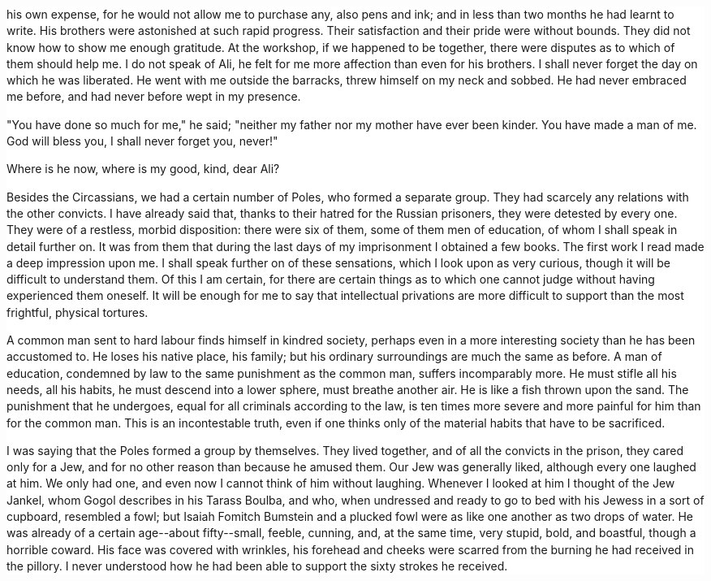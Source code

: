 his own expense, for he would not allow me to purchase any, also pens
and ink; and in less than two months he had learnt to write. His
brothers were astonished at such rapid progress. Their satisfaction and
their pride were without bounds. They did not know how to show me enough
gratitude. At the workshop, if we happened to be together, there were
disputes as to which of them should help me. I do not speak of Ali, he
felt for me more affection than even for his brothers. I shall never
forget the day on which he was liberated. He went with me outside the
barracks, threw himself on my neck and sobbed. He had never embraced me
before, and had never before wept in my presence.

"You have done so much for me," he said; "neither my father nor my
mother have ever been kinder. You have made a man of me. God will bless
you, I shall never forget you, never!"

Where is he now, where is my good, kind, dear Ali?

Besides the Circassians, we had a certain number of Poles, who formed a
separate group. They had scarcely any relations with the other convicts.
I have already said that, thanks to their hatred for the Russian
prisoners, they were detested by every one. They were of a restless,
morbid disposition: there were six of them, some of them men of
education, of whom I shall speak in detail further on. It was from them
that during the last days of my imprisonment I obtained a few books. The
first work I read made a deep impression upon me. I shall speak further
on of these sensations, which I look upon as very curious, though it
will be difficult to understand them. Of this I am certain, for there
are certain things as to which one cannot judge without having
experienced them oneself. It will be enough for me to say that
intellectual privations are more difficult to support than the most
frightful, physical tortures.

A common man sent to hard labour finds himself in kindred society,
perhaps even in a more interesting society than he has been accustomed
to. He loses his native place, his family; but his ordinary surroundings
are much the same as before. A man of education, condemned by law to the
same punishment as the common man, suffers incomparably more. He must
stifle all his needs, all his habits, he must descend into a lower
sphere, must breathe another air. He is like a fish thrown upon the
sand. The punishment that he undergoes, equal for all criminals
according to the law, is ten times more severe and more painful for him
than for the common man. This is an incontestable truth, even if one
thinks only of the material habits that have to be sacrificed.

I was saying that the Poles formed a group by themselves. They lived
together, and of all the convicts in the prison, they cared only for a
Jew, and for no other reason than because he amused them. Our Jew was
generally liked, although every one laughed at him. We only had one, and
even now I cannot think of him without laughing. Whenever I looked at
him I thought of the Jew Jankel, whom Gogol describes in his Tarass
Boulba, and who, when undressed and ready to go to bed with his Jewess
in a sort of cupboard, resembled a fowl; but Isaiah Fomitch Bumstein and
a plucked fowl were as like one another as two drops of water. He was
already of a certain age--about fifty--small, feeble, cunning, and, at
the same time, very stupid, bold, and boastful, though a horrible
coward. His face was covered with wrinkles, his forehead and cheeks were
scarred from the burning he had received in the pillory. I never
understood how he had been able to support the sixty strokes he
received.
